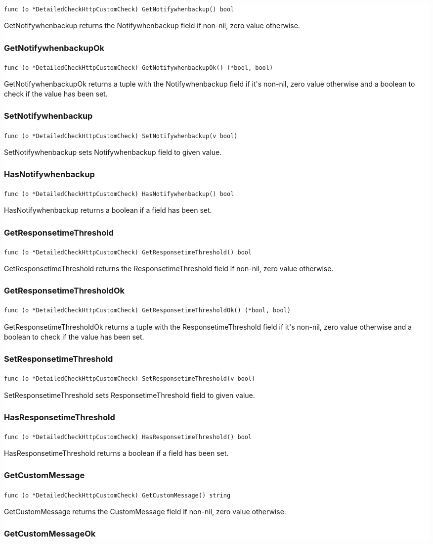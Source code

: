 `func (o *DetailedCheckHttpCustomCheck) GetNotifywhenbackup() bool`

GetNotifywhenbackup returns the Notifywhenbackup field if non-nil, zero value otherwise.

### GetNotifywhenbackupOk

`func (o *DetailedCheckHttpCustomCheck) GetNotifywhenbackupOk() (*bool, bool)`

GetNotifywhenbackupOk returns a tuple with the Notifywhenbackup field if it's non-nil, zero value otherwise
and a boolean to check if the value has been set.

### SetNotifywhenbackup

`func (o *DetailedCheckHttpCustomCheck) SetNotifywhenbackup(v bool)`

SetNotifywhenbackup sets Notifywhenbackup field to given value.

### HasNotifywhenbackup

`func (o *DetailedCheckHttpCustomCheck) HasNotifywhenbackup() bool`

HasNotifywhenbackup returns a boolean if a field has been set.

### GetResponsetimeThreshold

`func (o *DetailedCheckHttpCustomCheck) GetResponsetimeThreshold() bool`

GetResponsetimeThreshold returns the ResponsetimeThreshold field if non-nil, zero value otherwise.

### GetResponsetimeThresholdOk

`func (o *DetailedCheckHttpCustomCheck) GetResponsetimeThresholdOk() (*bool, bool)`

GetResponsetimeThresholdOk returns a tuple with the ResponsetimeThreshold field if it's non-nil, zero value otherwise
and a boolean to check if the value has been set.

### SetResponsetimeThreshold

`func (o *DetailedCheckHttpCustomCheck) SetResponsetimeThreshold(v bool)`

SetResponsetimeThreshold sets ResponsetimeThreshold field to given value.

### HasResponsetimeThreshold

`func (o *DetailedCheckHttpCustomCheck) HasResponsetimeThreshold() bool`

HasResponsetimeThreshold returns a boolean if a field has been set.

### GetCustomMessage

`func (o *DetailedCheckHttpCustomCheck) GetCustomMessage() string`

GetCustomMessage returns the CustomMessage field if non-nil, zero value otherwise.

### GetCustomMessageOk
